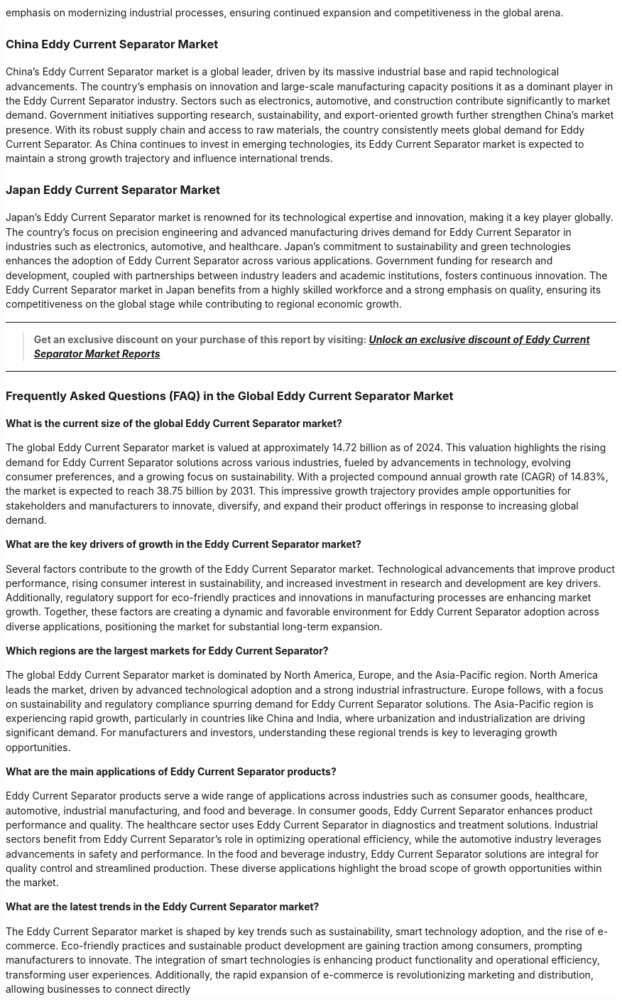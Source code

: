 emphasis on modernizing industrial processes, ensuring continued expansion and competitiveness in the global arena.</p><h3>China Eddy Current Separator Market</h3><p>China&rsquo;s Eddy Current Separator market is a global leader, driven by its massive industrial base and rapid technological advancements. The country&rsquo;s emphasis on innovation and large-scale manufacturing capacity positions it as a dominant player in the Eddy Current Separator industry. Sectors such as electronics, automotive, and construction contribute significantly to market demand. Government initiatives supporting research, sustainability, and export-oriented growth further strengthen China&rsquo;s market presence. With its robust supply chain and access to raw materials, the country consistently meets global demand for Eddy Current Separator. As China continues to invest in emerging technologies, its Eddy Current Separator market is expected to maintain a strong growth trajectory and influence international trends.</p><h3>Japan Eddy Current Separator Market</h3><p>Japan&rsquo;s Eddy Current Separator market is renowned for its technological expertise and innovation, making it a key player globally. The country&rsquo;s focus on precision engineering and advanced manufacturing drives demand for Eddy Current Separator in industries such as electronics, automotive, and healthcare. Japan&rsquo;s commitment to sustainability and green technologies enhances the adoption of Eddy Current Separator across various applications. Government funding for research and development, coupled with partnerships between industry leaders and academic institutions, fosters continuous innovation. The Eddy Current Separator market in Japan benefits from a highly skilled workforce and a strong emphasis on quality, ensuring its competitiveness on the global stage while contributing to regional economic growth.</p><hr /><blockquote><p><strong>Get an exclusive discount on your purchase of this report by visiting: <em><a href="://marketresearchpulse.com/ask-for-discount/72589?utm_source=Github&amp;utm_medium=0111">Unlock an exclusive discount of Eddy Current Separator Market Reports</a></em>&nbsp;</strong></p></blockquote><hr /><h3>Frequently Asked Questions (FAQ) in the Global Eddy Current Separator Market</h3><p><strong>What is the current size of the global Eddy Current Separator market?</strong></p><p>The global Eddy Current Separator market is valued at approximately 14.72 billion as of 2024. This valuation highlights the rising demand for Eddy Current Separator solutions across various industries, fueled by advancements in technology, evolving consumer preferences, and a growing focus on sustainability. With a projected compound annual growth rate (CAGR) of 14.83%, the market is expected to reach 38.75 billion by 2031. This impressive growth trajectory provides ample opportunities for stakeholders and manufacturers to innovate, diversify, and expand their product offerings in response to increasing global demand.</p><p><strong>What are the key drivers of growth in the Eddy Current Separator market?</strong></p><p>Several factors contribute to the growth of the Eddy Current Separator market. Technological advancements that improve product performance, rising consumer interest in sustainability, and increased investment in research and development are key drivers. Additionally, regulatory support for eco-friendly practices and innovations in manufacturing processes are enhancing market growth. Together, these factors are creating a dynamic and favorable environment for Eddy Current Separator adoption across diverse applications, positioning the market for substantial long-term expansion.</p><p><strong>Which regions are the largest markets for Eddy Current Separator?</strong></p><p>The global Eddy Current Separator market is dominated by North America, Europe, and the Asia-Pacific region. North America leads the market, driven by advanced technological adoption and a strong industrial infrastructure. Europe follows, with a focus on sustainability and regulatory compliance spurring demand for Eddy Current Separator solutions. The Asia-Pacific region is experiencing rapid growth, particularly in countries like China and India, where urbanization and industrialization are driving significant demand. For manufacturers and investors, understanding these regional trends is key to leveraging growth opportunities.</p><p><strong>What are the main applications of Eddy Current Separator products?</strong></p><p>Eddy Current Separator products serve a wide range of applications across industries such as consumer goods, healthcare, automotive, industrial manufacturing, and food and beverage. In consumer goods, Eddy Current Separator enhances product performance and quality. The healthcare sector uses Eddy Current Separator in diagnostics and treatment solutions. Industrial sectors benefit from Eddy Current Separator&rsquo;s role in optimizing operational efficiency, while the automotive industry leverages advancements in safety and performance. In the food and beverage industry, Eddy Current Separator solutions are integral for quality control and streamlined production. These diverse applications highlight the broad scope of growth opportunities within the market.</p><p><strong>What are the latest trends in the Eddy Current Separator market?</strong></p><p>The Eddy Current Separator market is shaped by key trends such as sustainability, smart technology adoption, and the rise of e-commerce. Eco-friendly practices and sustainable product development are gaining traction among consumers, prompting manufacturers to innovate. The integration of smart technologies is enhancing product functionality and operational efficiency, transforming user experiences. Additionally, the rapid expansion of e-commerce is revolutionizing marketing and distribution, allowing businesses to connect directly
